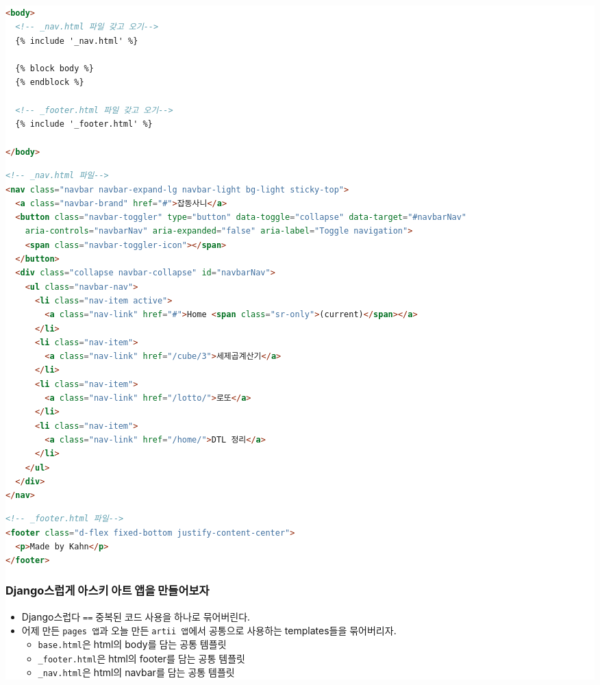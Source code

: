   ```html
  <body>
    <!-- _nav.html 파일 갖고 오기-->
    {% include '_nav.html' %}
  
    {% block body %}
    {% endblock %}
  
    <!-- _footer.html 파일 갖고 오기-->
    {% include '_footer.html' %}
  
  </body>
  ```

  ```html
  <!-- _nav.html 파일-->
  <nav class="navbar navbar-expand-lg navbar-light bg-light sticky-top">
    <a class="navbar-brand" href="#">잡동사니</a>
    <button class="navbar-toggler" type="button" data-toggle="collapse" data-target="#navbarNav"
      aria-controls="navbarNav" aria-expanded="false" aria-label="Toggle navigation">
      <span class="navbar-toggler-icon"></span>
    </button>
    <div class="collapse navbar-collapse" id="navbarNav">
      <ul class="navbar-nav">
        <li class="nav-item active">
          <a class="nav-link" href="#">Home <span class="sr-only">(current)</span></a>
        </li>
        <li class="nav-item">
          <a class="nav-link" href="/cube/3">세제곱계산기</a>
        </li>
        <li class="nav-item">
          <a class="nav-link" href="/lotto/">로또</a>
        </li>
        <li class="nav-item">
          <a class="nav-link" href="/home/">DTL 정리</a>
        </li>
      </ul>
    </div>
  </nav>
  ```

  ```html
  <!-- _footer.html 파일-->
  <footer class="d-flex fixed-bottom justify-content-center">
    <p>Made by Kahn</p>
  </footer>
  ```



### Django스럽게 아스키 아트 앱을 만들어보자
- Django스럽다 `==` 중복된 코드 사용을 하나로 묶어버린다.
- 어제 만든 `pages 앱`과 오늘 만든 `artii 앱`에서 공통으로 사용하는 templates들을 묶어버리자.
  - `base.html`은 html의 body를 담는 공통 템플릿
  - `_footer.html`은 html의 footer를 담는 공통 템플릿
  - `_nav.html`은 html의 navbar를 담는 공통 템플릿
